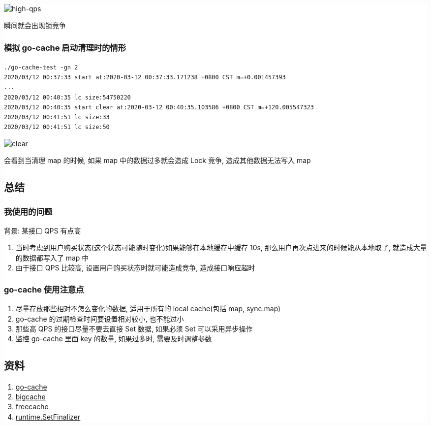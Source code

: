 ![high-qps](https://images.haohongfan.com/hqps.png)

瞬间就会出现锁竞争

### 模拟 go-cache 启动清理时的情形

```
./go-cache-test -gn 2   
2020/03/12 00:37:33 start at:2020-03-12 00:37:33.171238 +0800 CST m=+0.001457393
...
2020/03/12 00:40:35 lc size:54750220
2020/03/12 00:40:35 start clear at:2020-03-12 00:40:35.103586 +0800 CST m=+120.005547323
2020/03/12 00:41:51 lc size:33
2020/03/12 00:41:51 lc size:50
```

![clear](https://images.haohongfan.com/gocache-clear.png)

会看到当清理 map 的时候, 如果 map 中的数据过多就会造成 Lock 竞争, 造成其他数据无法写入 map

## 总结

### 我使用的问题

背景: 某接口 QPS 有点高

1. 当时考虑到用户购买状态(这个状态可能随时变化)如果能够在本地缓存中缓存 10s, 那么用户再次点进来的时候能从本地取了, 就造成大量的数据都写入了 map 中
2. 由于接口 QPS 比较高, 设置用户购买状态时就可能造成竞争, 造成接口响应超时

### go-cache 使用注意点

1. 尽量存放那些相对不怎么变化的数据, 适用于所有的 local cache(包括 map, sync.map)
2. go-cache 的过期检查时间要设置相对较小, 也不能过小
3. 那些高 QPS 的接口尽量不要去直接 Set 数据, 如果必须 Set 可以采用异步操作
4. 监控 go-cache 里面 key 的数量, 如果过多时, 需要及时调整参数

## 资料
1. [go-cache](https://github.com/patrickmn/go-cache)
2. [bigcache](https://github.com/allegro/bigcache)
3. [freecache](https://github.com/coocood/freecache)
4. [runtime.SetFinalizer](https://zhuanlan.zhihu.com/p/76504936)